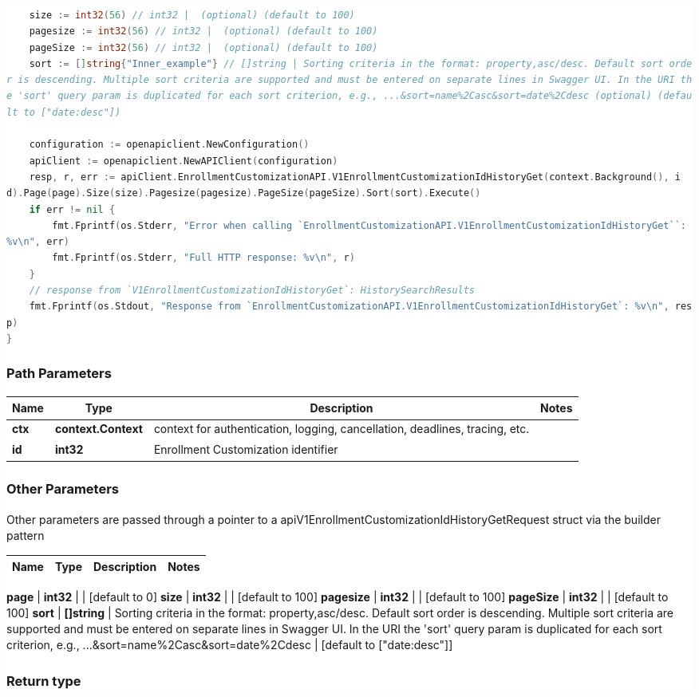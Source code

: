 ```go
    size := int32(56) // int32 |  (optional) (default to 100)
    pagesize := int32(56) // int32 |  (optional) (default to 100)
    pageSize := int32(56) // int32 |  (optional) (default to 100)
    sort := []string{"Inner_example"} // []string | Sorting criteria in the format: property,asc/desc. Default sort order is descending. Multiple sort criteria are supported and must be entered on separate lines in Swagger UI. In the URI the 'sort' query param is duplicated for each sort criterion, e.g., ...&sort=name%2Casc&sort=date%2Cdesc (optional) (default to ["date:desc"])

    configuration := openapiclient.NewConfiguration()
    apiClient := openapiclient.NewAPIClient(configuration)
    resp, r, err := apiClient.EnrollmentCustomizationAPI.V1EnrollmentCustomizationIdHistoryGet(context.Background(), id).Page(page).Size(size).Pagesize(pagesize).PageSize(pageSize).Sort(sort).Execute()
    if err != nil {
        fmt.Fprintf(os.Stderr, "Error when calling `EnrollmentCustomizationAPI.V1EnrollmentCustomizationIdHistoryGet``: %v\n", err)
        fmt.Fprintf(os.Stderr, "Full HTTP response: %v\n", r)
    }
    // response from `V1EnrollmentCustomizationIdHistoryGet`: HistorySearchResults
    fmt.Fprintf(os.Stdout, "Response from `EnrollmentCustomizationAPI.V1EnrollmentCustomizationIdHistoryGet`: %v\n", resp)
}
```

### Path Parameters


Name | Type | Description  | Notes
------------- | ------------- | ------------- | -------------
**ctx** | **context.Context** | context for authentication, logging, cancellation, deadlines, tracing, etc.
**id** | **int32** | Enrollment Customization identifier | 

### Other Parameters

Other parameters are passed through a pointer to a apiV1EnrollmentCustomizationIdHistoryGetRequest struct via the builder pattern


Name | Type | Description  | Notes
------------- | ------------- | ------------- | -------------

 **page** | **int32** |  | [default to 0]
 **size** | **int32** |  | [default to 100]
 **pagesize** | **int32** |  | [default to 100]
 **pageSize** | **int32** |  | [default to 100]
 **sort** | **[]string** | Sorting criteria in the format: property,asc/desc. Default sort order is descending. Multiple sort criteria are supported and must be entered on separate lines in Swagger UI. In the URI the &#39;sort&#39; query param is duplicated for each sort criterion, e.g., ...&amp;sort&#x3D;name%2Casc&amp;sort&#x3D;date%2Cdesc | [default to [&quot;date:desc&quot;]]

### Return type
